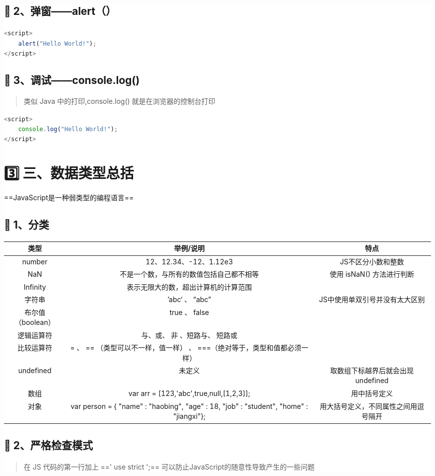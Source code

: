 ## 🎈  2、弹窗——alert（）

```javascript
<script>
    alert("Hello World!");
</script>
```

## 🌈 3、调试——console.log()

> 类似 Java 中的打印,console.log() 就是在浏览器的控制台打印



```javascript
<script>
    console.log("Hello World!");
</script>
```



# 3️⃣ 三、数据类型总括

==JavaScript是一种弱类型的编程语言==

## 🚋 1、分类

|       类型        |                          举例/说明                           |                 特点                 |
| :---------------: | :----------------------------------------------------------: | :----------------------------------: |
|      number       |                    12、12.34、-12、1.12e3                    |          JS不区分小数和整数          |
|        NaN        |           不是一个数，与所有的数值包括自己都不相等           |      使用 isNaN() 方法进行判断       |
|     Infinity      |             表示无限大的数，超出计算机的计算范围             |                                      |
|      字符串       |                       ’abc‘  、 “abc”                        |    JS中使用单双引号并没有太大区别    |
| 布尔值（boolean） |                        true 、 false                         |                                      |
|    逻辑运算符     |                与、或、 非 、短路与、 短路或                 |                                      |
|    比较运算符     | = 、 == （类型可以不一样，值一样） 、 ===（绝对等于，类型和值都必须一样） |                                      |
|     undefined     |                            未定义                            |  取数组下标越界后就会出现 undefined  |
|       数组        |          var  arr  = [123,'abc',true,null,[1,2,3]];          |             用中括号定义             |
|       对象        | var person = { "name" : "haobing", "age" : 18, "job" : "student", "home" : "jiangxi"}; | 用大括号定义，不同属性之间用逗号隔开 |



## 🎈  2、严格检查模式

> 在 JS 代码的第一行加上  ==' use strict ';==    可以防止JavaScript的随意性导致产生的一些问题
